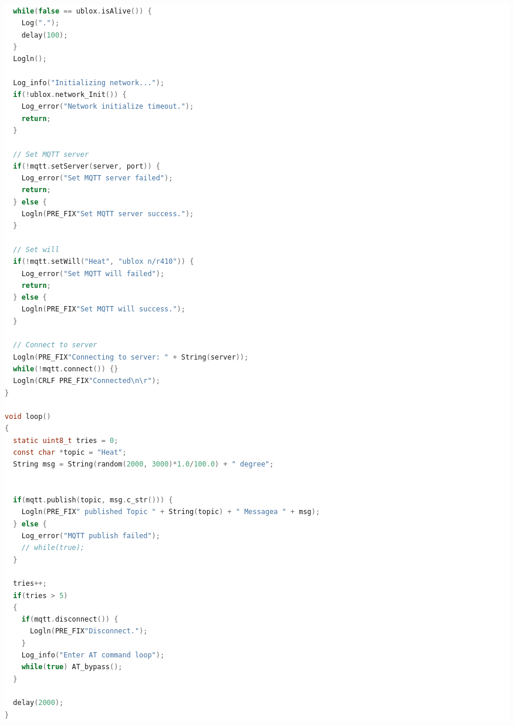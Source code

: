 ```c
  while(false == ublox.isAlive()) {
    Log(".");
    delay(100);
  }  
  Logln();

  Log_info("Initializing network...");  
  if(!ublox.network_Init()) { 
    Log_error("Network initialize timeout.");
    return;
  }

  // Set MQTT server 
  if(!mqtt.setServer(server, port)) {
    Log_error("Set MQTT server failed");
    return;
  } else {
    Logln(PRE_FIX"Set MQTT server success.");
  }

  // Set will
  if(!mqtt.setWill("Heat", "ublox n/r410")) {
    Log_error("Set MQTT will failed");
    return;
  } else {
    Logln(PRE_FIX"Set MQTT will success.");
  }

  // Connect to server
  Logln(PRE_FIX"Connecting to server: " + String(server));
  while(!mqtt.connect()) {}
  Logln(CRLF PRE_FIX"Connected\n\r");
}  

void loop() 
{        
  static uint8_t tries = 0;  
  const char *topic = "Heat";
  String msg = String(random(2000, 3000)*1.0/100.0) + " degree";
  
    
  if(mqtt.publish(topic, msg.c_str())) {
    Logln(PRE_FIX" published Topic " + String(topic) + " Messagea " + msg);  
  } else {
    Log_error("MQTT publish failed");
    // while(true);
  }

  tries++;
  if(tries > 5)
  {
    if(mqtt.disconnect()) {
      Logln(PRE_FIX"Disconnect.");
    }
    Log_info("Enter AT command loop");
    while(true) AT_bypass();
  }
  
  delay(2000);
}


```